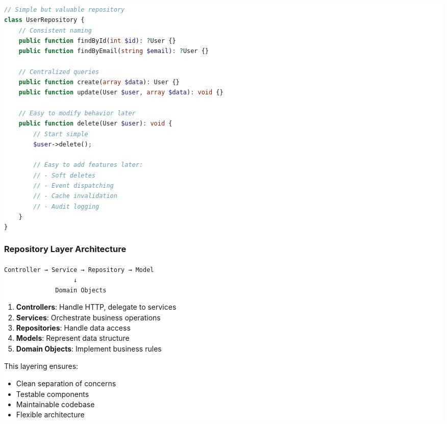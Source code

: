 ```php
// Simple but valuable repository
class UserRepository {
    // Consistent naming
    public function findById(int $id): ?User {}
    public function findByEmail(string $email): ?User {}
    
    // Centralized queries
    public function create(array $data): User {}
    public function update(User $user, array $data): void {}
    
    // Easy to modify behavior later
    public function delete(User $user): void {
        // Start simple
        $user->delete();
        
        // Easy to add features later:
        // - Soft deletes
        // - Event dispatching
        // - Cache invalidation
        // - Audit logging
    }
}
```

### Repository Layer Architecture

```
Controller → Service → Repository → Model
                   ↓
              Domain Objects
```

1. **Controllers**: Handle HTTP, delegate to services
2. **Services**: Orchestrate business operations
3. **Repositories**: Handle data access
4. **Models**: Represent data structure
5. **Domain Objects**: Implement business rules

This layering ensures:
- Clean separation of concerns
- Testable components
- Maintainable codebase
- Flexible architecture
